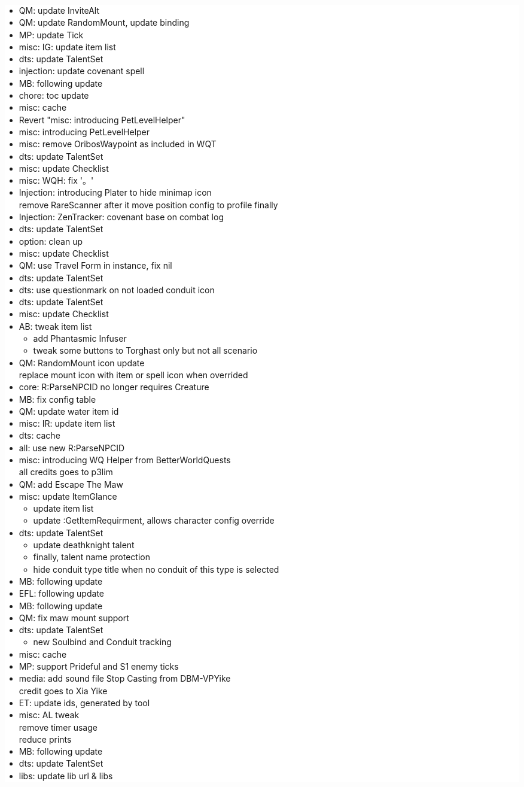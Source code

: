 - QM: update InviteAlt  
- QM: update RandomMount, update binding  
- MP: update Tick  
- misc: IG: update item list  
- dts: update TalentSet  
- injection: update covenant spell  
- MB: following update  
- chore: toc update  
- misc: cache  
- Revert "misc: introducing PetLevelHelper"  
- misc: introducing PetLevelHelper  
- misc: remove OribosWaypoint as included in WQT  
- dts: update TalentSet  
- misc: update Checklist  
- misc: WQH: fix '。'  
- Injection: introducing Plater to hide minimap icon  
    remove RareScanner after it move position config to profile finally  
- Injection: ZenTracker: covenant base on combat log  
- dts: update TalentSet  
- option: clean up  
- misc: update Checklist  
- QM: use Travel Form in instance, fix nil  
- dts: update TalentSet  
- dts: use questionmark on not loaded conduit icon  
- dts: update TalentSet  
- misc: update Checklist  
- AB: tweak item list  
    * add Phantasmic Infuser  
    * tweak some buttons to Torghast only but not all scenario  
- QM: RandomMount icon update  
    replace mount icon with item or spell icon when overrided  
- core: R:ParseNPCID no longer requires Creature  
- MB: fix config table  
- QM: update water item id  
- misc: IR: update item list  
- dts: cache  
- all: use new R:ParseNPCID  
- misc: introducing WQ Helper from BetterWorldQuests  
    all credits goes to p3lim  
- QM: add Escape The Maw  
- misc: update ItemGlance  
    * update item list  
    * update :GetItemRequirment, allows character config override  
- dts: update TalentSet  
    * update deathknight talent  
    * finally, talent name protection  
    * hide conduit type title when no conduit of this type is selected  
- MB: following update  
- EFL: following update  
- MB: following update  
- QM: fix maw mount support  
- dts: update TalentSet  
    * new Soulbind and Conduit tracking  
- misc: cache  
- MP: support Prideful and S1 enemy ticks  
- media: add sound file Stop Casting from DBM-VPYike  
    credit goes to Xia Yike  
- ET: update ids, generated by tool  
- misc: AL tweak  
    remove timer usage  
    reduce prints  
- MB: following update  
- dts: update TalentSet  
- libs: update lib url & libs  